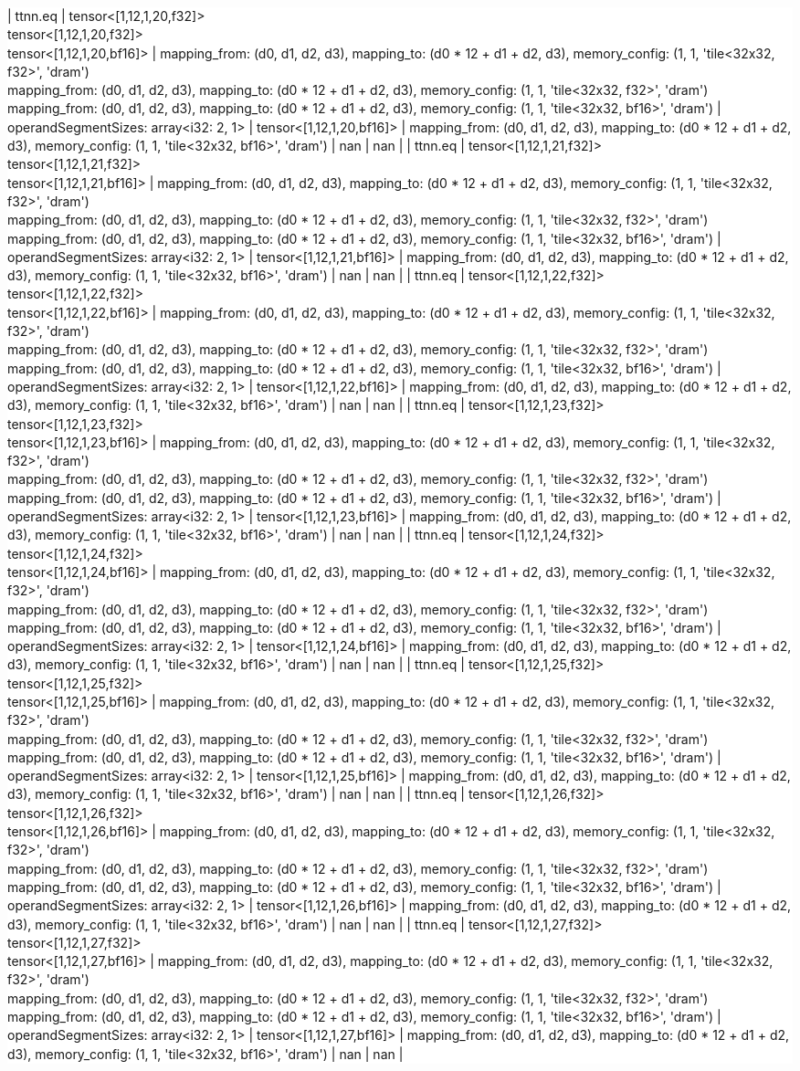 | ttnn.eq | tensor<[1,12,1,20,f32]> <br> tensor<[1,12,1,20,f32]> <br> tensor<[1,12,1,20,bf16]> | mapping_from: (d0, d1, d2, d3), mapping_to: (d0 * 12 + d1 + d2, d3), memory_config: (1, 1, 'tile<32x32, f32>', 'dram') <br> mapping_from: (d0, d1, d2, d3), mapping_to: (d0 * 12 + d1 + d2, d3), memory_config: (1, 1, 'tile<32x32, f32>', 'dram') <br> mapping_from: (d0, d1, d2, d3), mapping_to: (d0 * 12 + d1 + d2, d3), memory_config: (1, 1, 'tile<32x32, bf16>', 'dram') | operandSegmentSizes: array<i32: 2, 1> | tensor<[1,12,1,20,bf16]> | mapping_from: (d0, d1, d2, d3), mapping_to: (d0 * 12 + d1 + d2, d3), memory_config: (1, 1, 'tile<32x32, bf16>', 'dram') | nan | nan |
| ttnn.eq | tensor<[1,12,1,21,f32]> <br> tensor<[1,12,1,21,f32]> <br> tensor<[1,12,1,21,bf16]> | mapping_from: (d0, d1, d2, d3), mapping_to: (d0 * 12 + d1 + d2, d3), memory_config: (1, 1, 'tile<32x32, f32>', 'dram') <br> mapping_from: (d0, d1, d2, d3), mapping_to: (d0 * 12 + d1 + d2, d3), memory_config: (1, 1, 'tile<32x32, f32>', 'dram') <br> mapping_from: (d0, d1, d2, d3), mapping_to: (d0 * 12 + d1 + d2, d3), memory_config: (1, 1, 'tile<32x32, bf16>', 'dram') | operandSegmentSizes: array<i32: 2, 1> | tensor<[1,12,1,21,bf16]> | mapping_from: (d0, d1, d2, d3), mapping_to: (d0 * 12 + d1 + d2, d3), memory_config: (1, 1, 'tile<32x32, bf16>', 'dram') | nan | nan |
| ttnn.eq | tensor<[1,12,1,22,f32]> <br> tensor<[1,12,1,22,f32]> <br> tensor<[1,12,1,22,bf16]> | mapping_from: (d0, d1, d2, d3), mapping_to: (d0 * 12 + d1 + d2, d3), memory_config: (1, 1, 'tile<32x32, f32>', 'dram') <br> mapping_from: (d0, d1, d2, d3), mapping_to: (d0 * 12 + d1 + d2, d3), memory_config: (1, 1, 'tile<32x32, f32>', 'dram') <br> mapping_from: (d0, d1, d2, d3), mapping_to: (d0 * 12 + d1 + d2, d3), memory_config: (1, 1, 'tile<32x32, bf16>', 'dram') | operandSegmentSizes: array<i32: 2, 1> | tensor<[1,12,1,22,bf16]> | mapping_from: (d0, d1, d2, d3), mapping_to: (d0 * 12 + d1 + d2, d3), memory_config: (1, 1, 'tile<32x32, bf16>', 'dram') | nan | nan |
| ttnn.eq | tensor<[1,12,1,23,f32]> <br> tensor<[1,12,1,23,f32]> <br> tensor<[1,12,1,23,bf16]> | mapping_from: (d0, d1, d2, d3), mapping_to: (d0 * 12 + d1 + d2, d3), memory_config: (1, 1, 'tile<32x32, f32>', 'dram') <br> mapping_from: (d0, d1, d2, d3), mapping_to: (d0 * 12 + d1 + d2, d3), memory_config: (1, 1, 'tile<32x32, f32>', 'dram') <br> mapping_from: (d0, d1, d2, d3), mapping_to: (d0 * 12 + d1 + d2, d3), memory_config: (1, 1, 'tile<32x32, bf16>', 'dram') | operandSegmentSizes: array<i32: 2, 1> | tensor<[1,12,1,23,bf16]> | mapping_from: (d0, d1, d2, d3), mapping_to: (d0 * 12 + d1 + d2, d3), memory_config: (1, 1, 'tile<32x32, bf16>', 'dram') | nan | nan |
| ttnn.eq | tensor<[1,12,1,24,f32]> <br> tensor<[1,12,1,24,f32]> <br> tensor<[1,12,1,24,bf16]> | mapping_from: (d0, d1, d2, d3), mapping_to: (d0 * 12 + d1 + d2, d3), memory_config: (1, 1, 'tile<32x32, f32>', 'dram') <br> mapping_from: (d0, d1, d2, d3), mapping_to: (d0 * 12 + d1 + d2, d3), memory_config: (1, 1, 'tile<32x32, f32>', 'dram') <br> mapping_from: (d0, d1, d2, d3), mapping_to: (d0 * 12 + d1 + d2, d3), memory_config: (1, 1, 'tile<32x32, bf16>', 'dram') | operandSegmentSizes: array<i32: 2, 1> | tensor<[1,12,1,24,bf16]> | mapping_from: (d0, d1, d2, d3), mapping_to: (d0 * 12 + d1 + d2, d3), memory_config: (1, 1, 'tile<32x32, bf16>', 'dram') | nan | nan |
| ttnn.eq | tensor<[1,12,1,25,f32]> <br> tensor<[1,12,1,25,f32]> <br> tensor<[1,12,1,25,bf16]> | mapping_from: (d0, d1, d2, d3), mapping_to: (d0 * 12 + d1 + d2, d3), memory_config: (1, 1, 'tile<32x32, f32>', 'dram') <br> mapping_from: (d0, d1, d2, d3), mapping_to: (d0 * 12 + d1 + d2, d3), memory_config: (1, 1, 'tile<32x32, f32>', 'dram') <br> mapping_from: (d0, d1, d2, d3), mapping_to: (d0 * 12 + d1 + d2, d3), memory_config: (1, 1, 'tile<32x32, bf16>', 'dram') | operandSegmentSizes: array<i32: 2, 1> | tensor<[1,12,1,25,bf16]> | mapping_from: (d0, d1, d2, d3), mapping_to: (d0 * 12 + d1 + d2, d3), memory_config: (1, 1, 'tile<32x32, bf16>', 'dram') | nan | nan |
| ttnn.eq | tensor<[1,12,1,26,f32]> <br> tensor<[1,12,1,26,f32]> <br> tensor<[1,12,1,26,bf16]> | mapping_from: (d0, d1, d2, d3), mapping_to: (d0 * 12 + d1 + d2, d3), memory_config: (1, 1, 'tile<32x32, f32>', 'dram') <br> mapping_from: (d0, d1, d2, d3), mapping_to: (d0 * 12 + d1 + d2, d3), memory_config: (1, 1, 'tile<32x32, f32>', 'dram') <br> mapping_from: (d0, d1, d2, d3), mapping_to: (d0 * 12 + d1 + d2, d3), memory_config: (1, 1, 'tile<32x32, bf16>', 'dram') | operandSegmentSizes: array<i32: 2, 1> | tensor<[1,12,1,26,bf16]> | mapping_from: (d0, d1, d2, d3), mapping_to: (d0 * 12 + d1 + d2, d3), memory_config: (1, 1, 'tile<32x32, bf16>', 'dram') | nan | nan |
| ttnn.eq | tensor<[1,12,1,27,f32]> <br> tensor<[1,12,1,27,f32]> <br> tensor<[1,12,1,27,bf16]> | mapping_from: (d0, d1, d2, d3), mapping_to: (d0 * 12 + d1 + d2, d3), memory_config: (1, 1, 'tile<32x32, f32>', 'dram') <br> mapping_from: (d0, d1, d2, d3), mapping_to: (d0 * 12 + d1 + d2, d3), memory_config: (1, 1, 'tile<32x32, f32>', 'dram') <br> mapping_from: (d0, d1, d2, d3), mapping_to: (d0 * 12 + d1 + d2, d3), memory_config: (1, 1, 'tile<32x32, bf16>', 'dram') | operandSegmentSizes: array<i32: 2, 1> | tensor<[1,12,1,27,bf16]> | mapping_from: (d0, d1, d2, d3), mapping_to: (d0 * 12 + d1 + d2, d3), memory_config: (1, 1, 'tile<32x32, bf16>', 'dram') | nan | nan |
